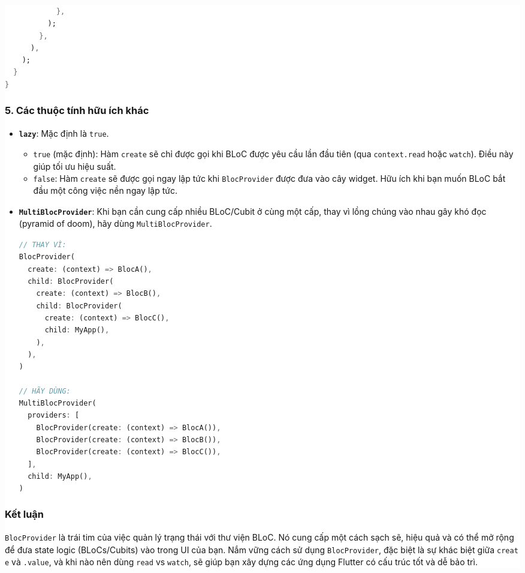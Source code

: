 ```dart
            },
          );
        },
      ),
    );
  }
}
```

### 5. Các thuộc tính hữu ích khác

*   **`lazy`**: Mặc định là `true`.
    *   `true` (mặc định): Hàm `create` sẽ chỉ được gọi khi BLoC được yêu cầu lần đầu tiên (qua `context.read` hoặc `watch`). Điều này giúp tối ưu hiệu suất.
    *   `false`: Hàm `create` sẽ được gọi ngay lập tức khi `BlocProvider` được đưa vào cây widget. Hữu ích khi bạn muốn BLoC bắt đầu một công việc nền ngay lập tức.

*   **`MultiBlocProvider`**: Khi bạn cần cung cấp nhiều BLoC/Cubit ở cùng một cấp, thay vì lồng chúng vào nhau gây khó đọc (pyramid of doom), hãy dùng `MultiBlocProvider`.

    ```dart
    // THAY VÌ:
    BlocProvider(
      create: (context) => BlocA(),
      child: BlocProvider(
        create: (context) => BlocB(),
        child: BlocProvider(
          create: (context) => BlocC(),
          child: MyApp(),
        ),
      ),
    )

    // HÃY DÙNG:
    MultiBlocProvider(
      providers: [
        BlocProvider(create: (context) => BlocA()),
        BlocProvider(create: (context) => BlocB()),
        BlocProvider(create: (context) => BlocC()),
      ],
      child: MyApp(),
    )
    ```

### Kết luận

`BlocProvider` là trái tim của việc quản lý trạng thái với thư viện BLoC. Nó cung cấp một cách sạch sẽ, hiệu quả và có thể mở rộng để đưa state logic (BLoCs/Cubits) vào trong UI của bạn. Nắm vững cách sử dụng `BlocProvider`, đặc biệt là sự khác biệt giữa `create` và `.value`, và khi nào nên dùng `read` vs `watch`, sẽ giúp bạn xây dựng các ứng dụng Flutter có cấu trúc tốt và dễ bảo trì.
